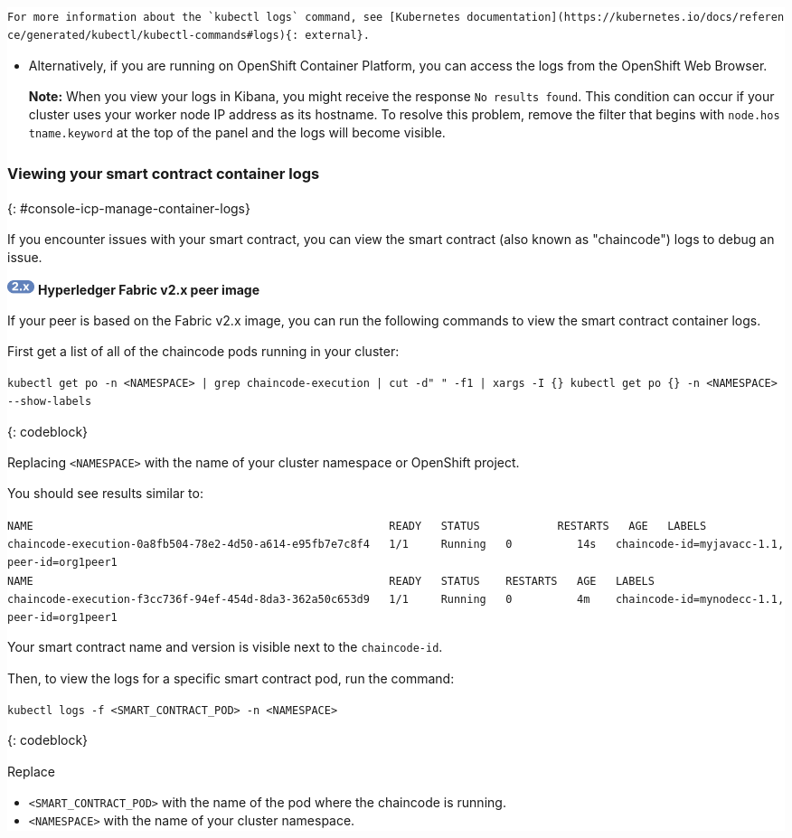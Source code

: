     For more information about the `kubectl logs` command, see [Kubernetes documentation](https://kubernetes.io/docs/reference/generated/kubectl/kubectl-commands#logs){: external}.

- Alternatively, if you are running on OpenShift Container Platform, you can access the logs from the OpenShift Web Browser.

    **Note:** When you view your logs in Kibana, you might receive the response `No results found`. This condition can occur if your cluster uses your worker node IP address as its hostname. To resolve this problem, remove the filter that begins with `node.hostname.keyword` at the top of the panel and the logs will become visible.

### Viewing your smart contract container logs
{: #console-icp-manage-container-logs}

If you encounter issues with your smart contract, you can view the smart contract (also known as "chaincode") logs to debug an issue.

<img src="../images/2-x_Pill.png" alt="version 2.x" width="30" style="width:30px; border-style: none"/> **Hyperledger Fabric v2.x peer image**  

If your peer is based on the Fabric v2.x image, you can run the following commands to view the smart contract container logs.

First get a list of all of the chaincode pods running in your cluster:

```
kubectl get po -n <NAMESPACE> | grep chaincode-execution | cut -d" " -f1 | xargs -I {} kubectl get po {} -n <NAMESPACE> --show-labels
```
{: codeblock}

Replacing `<NAMESPACE>` with the name of your cluster namespace or OpenShift project.  

You should see results similar to:
```
NAME                                                       READY   STATUS            RESTARTS   AGE   LABELS
chaincode-execution-0a8fb504-78e2-4d50-a614-e95fb7e7c8f4   1/1     Running   0          14s   chaincode-id=myjavacc-1.1,peer-id=org1peer1
NAME                                                       READY   STATUS    RESTARTS   AGE   LABELS
chaincode-execution-f3cc736f-94ef-454d-8da3-362a50c653d9   1/1     Running   0          4m    chaincode-id=mynodecc-1.1,peer-id=org1peer1
```

Your smart contract name and version is visible next to the `chaincode-id`.

Then, to view the logs for a specific smart contract pod, run the command:
```
kubectl logs -f <SMART_CONTRACT_POD> -n <NAMESPACE>
```
{: codeblock}

Replace
- `<SMART_CONTRACT_POD>` with the name of the pod where the chaincode is running.
- `<NAMESPACE>` with the name of your cluster namespace.
